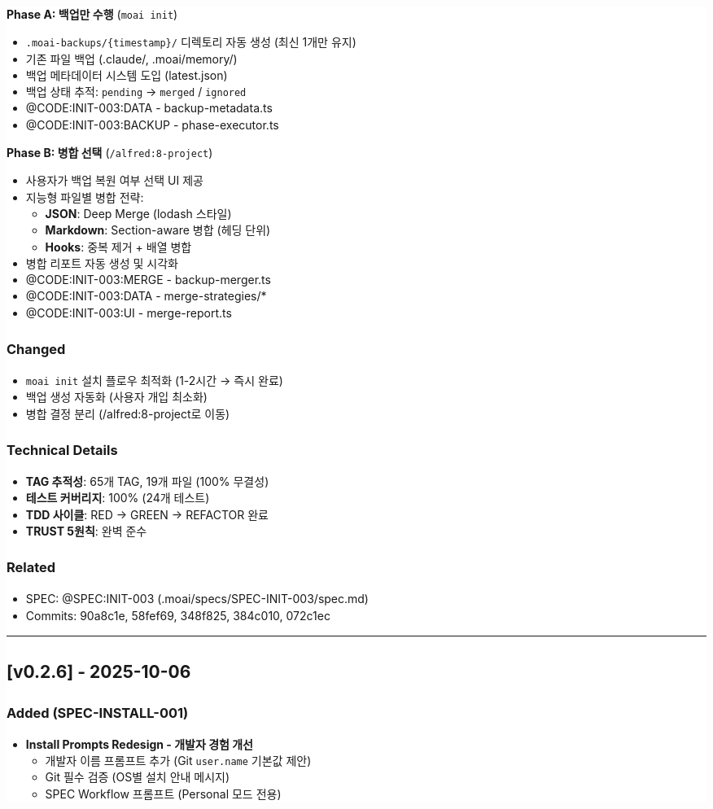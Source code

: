 **Phase A: 백업만 수행** (`moai init`)
- `.moai-backups/{timestamp}/` 디렉토리 자동 생성 (최신 1개만 유지)
- 기존 파일 백업 (.claude/, .moai/memory/)
- 백업 메타데이터 시스템 도입 (latest.json)
- 백업 상태 추적: `pending` → `merged` / `ignored`
- @CODE:INIT-003:DATA - backup-metadata.ts
- @CODE:INIT-003:BACKUP - phase-executor.ts

**Phase B: 병합 선택** (`/alfred:8-project`)
- 사용자가 백업 복원 여부 선택 UI 제공
- 지능형 파일별 병합 전략:
  - **JSON**: Deep Merge (lodash 스타일)
  - **Markdown**: Section-aware 병합 (헤딩 단위)
  - **Hooks**: 중복 제거 + 배열 병합
- 병합 리포트 자동 생성 및 시각화
- @CODE:INIT-003:MERGE - backup-merger.ts
- @CODE:INIT-003:DATA - merge-strategies/*
- @CODE:INIT-003:UI - merge-report.ts

### Changed
- `moai init` 설치 플로우 최적화 (1-2시간 → 즉시 완료)
- 백업 생성 자동화 (사용자 개입 최소화)
- 병합 결정 분리 (/alfred:8-project로 이동)

### Technical Details
- **TAG 추적성**: 65개 TAG, 19개 파일 (100% 무결성)
- **테스트 커버리지**: 100% (24개 테스트)
- **TDD 사이클**: RED → GREEN → REFACTOR 완료
- **TRUST 5원칙**: 완벽 준수

### Related
- SPEC: @SPEC:INIT-003 (.moai/specs/SPEC-INIT-003/spec.md)
- Commits: 90a8c1e, 58fef69, 348f825, 384c010, 072c1ec

---

## [v0.2.6] - 2025-10-06

### Added (SPEC-INSTALL-001)

- **Install Prompts Redesign - 개발자 경험 개선**
  - 개발자 이름 프롬프트 추가 (Git `user.name` 기본값 제안)
  - Git 필수 검증 (OS별 설치 안내 메시지)
  - SPEC Workflow 프롬프트 (Personal 모드 전용)
